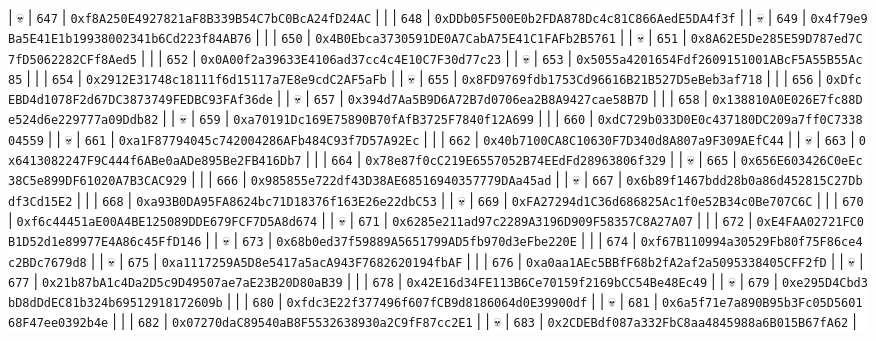 | 💀 | `647` | `0xf8A250E4927821aF8B339B54C7bC0BcA24fD24AC` |
|  | `648` | `0xDDb05F500E0b2FDA878Dc4c81C866AedE5DA4f3f` |
| 💀 | `649` | `0x4f79e9Ba5E41E1b19938002341b6Cd223f84AB76` |
|  | `650` | `0x4B0Ebca3730591DE0A7CabA75E41C1FAFb2B5761` |
| 💀 | `651` | `0x8A62E5De285E59D787ed7C7fD5062282CFf8Aed5` |
|  | `652` | `0x0A00f2a39633E4106ad37cc4c4E10C7F30d77c23` |
| 💀 | `653` | `0x5055a4201654Fdf2609151001ABcF5A55B55Ac85` |
|  | `654` | `0x2912E31748c18111f6d15117a7E8e9cdC2AF5aFb` |
| 💀 | `655` | `0x8FD9769fdb1753Cd96616B21B527D5eBeb3af718` |
|  | `656` | `0xDfcEBD4d1078F2d67DC3873749FEDBC93FAf36de` |
| 💀 | `657` | `0x394d7Aa5B9D6A72B7d0706ea2B8A9427cae58B7D` |
|  | `658` | `0x138810A0E026E7fc88De524d6e229777a09Ddb82` |
| 💀 | `659` | `0xa70191Dc169E75890B70fAfB3725F7840f12A699` |
|  | `660` | `0xdC729b033D0E0c437180DC209a7ff0C733804559` |
| 💀 | `661` | `0xa1F87794045c742004286AFb484C93f7D57A92Ec` |
|  | `662` | `0x40b7100CA8C10630F7D340d8A807a9F309AEfC44` |
| 💀 | `663` | `0x6413082247F9C444f6ABe0aADe895Be2FB416Db7` |
|  | `664` | `0x78e87f0cC219E6557052B74EEdFd28963806f329` |
| 💀 | `665` | `0x656E603426C0eEc38C5e899DF61020A7B3CAC929` |
|  | `666` | `0x985855e722df43D38AE68516940357779DAa45ad` |
| 💀 | `667` | `0x6b89f1467bdd28b0a86d452815C27Dbdf3Cd15E2` |
|  | `668` | `0xa93B0DA95FA8624bc71D18376f163E26e22dbC53` |
| 💀 | `669` | `0xFA27294d1C36d686825Ac1f0e52B34c0Be707C6C` |
|  | `670` | `0xf6c44451aE00A4BE125089DDE679FCF7D5A8d674` |
| 💀 | `671` | `0x6285e211ad97c2289A3196D909F58357C8A27A07` |
|  | `672` | `0xE4FAA02721FC0B1D52d1e89977E4A86c45FfD146` |
| 💀 | `673` | `0x68b0ed37f59889A5651799AD5fb970d3eFbe220E` |
|  | `674` | `0xf67B110994a30529Fb80f75F86ce4c2BDc7679d8` |
| 💀 | `675` | `0xa1117259A5D8e5417a5acA943F7682620194fbAF` |
|  | `676` | `0xa0aa1AEc5BBfF68b2fA2af2a5095338405CFF2fD` |
| 💀 | `677` | `0x21b87bA1c4Da2D5c9D49507ae7aE23B20D80aB39` |
|  | `678` | `0x42E16d34FE113B6Ce70159f2169bCC54Be48Ec49` |
| 💀 | `679` | `0xe295D4Cbd3bD8dDdEC81b324b69512918172609b` |
|  | `680` | `0xfdc3E22f377496f607fCB9d8186064d0E39900df` |
| 💀 | `681` | `0x6a5f71e7a890B95b3Fc05D560168F47ee0392b4e` |
|  | `682` | `0x07270daC89540aB8F5532638930a2C9fF87cc2E1` |
| 💀 | `683` | `0x2CDEBdf087a332FbC8aa4845988a6B015B67fA62` |